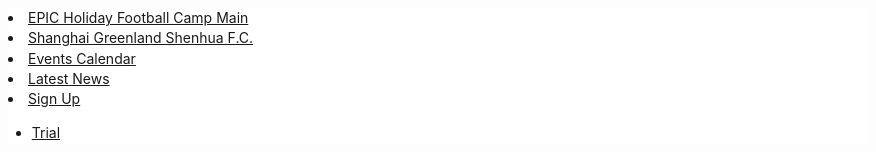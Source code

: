 </li>
	<li id="sticky-nav-menu-item-64" class="menu-item menu-item-type-post_type menu-item-object-page "><a href="https://www.smsa-sji.sg/epic-holiday-camp/" class=""><span class="item_outer"><span class="item_inner"><span class="menu_icon_wrapper"><i class="menu_icon null fa"></i></span><span class="item_text">EPIC Holiday Football Camp Main</span></span><span class="plus"></span></span></a></li>
	<li id="sticky-nav-menu-item-10842" class="menu-item menu-item-type-post_type menu-item-object-page "><a href="https://www.smsa-sji.sg/?page_id=10813" class=""><span class="item_outer"><span class="item_inner"><span class="menu_icon_wrapper"><i class="menu_icon blank fa"></i></span><span class="item_text">Shanghai Greenland Shenhua F.C.</span></span><span class="plus"></span></span></a></li>
</ul></div></div>
</li>
<li id="sticky-nav-menu-item-6897" class="menu-item menu-item-type-post_type menu-item-object-page  narrow"><a href="https://www.smsa-sji.sg/?page_id=6894" class=""><span class="item_outer"><span class="item_inner"><span class="menu_icon_wrapper"><i class="menu_icon null fa"></i></span><span class="item_text">Events Calendar</span></span><span class="plus"></span></span></a></li>
<li id="sticky-nav-menu-item-91" class="menu-item menu-item-type-post_type menu-item-object-page  narrow"><a href="https://www.smsa-sji.sg/?page_id=74" class=""><span class="item_outer"><span class="item_inner"><span class="menu_icon_wrapper"><i class="menu_icon null fa"></i></span><span class="item_text">Latest News</span></span><span class="plus"></span></span></a></li>
<li id="sticky-nav-menu-item-92" class="menu-item menu-item-type-post_type menu-item-object-page menu-item-has-children  has_sub narrow"><a href="https://www.smsa-sji.sg/sign-up/" class=" no_link" style="cursor: default;" onclick="JavaScript: return false;"><span class="item_outer"><span class="item_inner"><span class="menu_icon_wrapper"><i class="menu_icon null fa"></i></span><span class="item_text">Sign Up</span></span><span class="plus"></span></span></a>
<div class="second"><div class="inner"><ul>
	<li id="sticky-nav-menu-item-93" class="menu-item menu-item-type-post_type menu-item-object-page "><a href="https://www.smsa-sji.sg/trial/" class=""><span class="item_outer"><span class="item_inner"><span class="menu_icon_wrapper"><i class="menu_icon null fa"></i></span><span class="item_text">Trial</span></span><span class="plus"></span></span></a></li>
